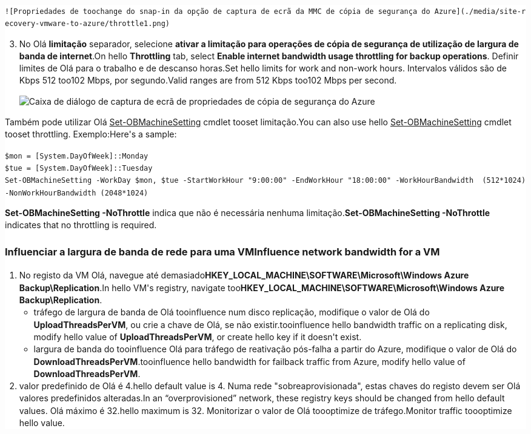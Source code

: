     ![Propriedades de toochange do snap-in da opção de captura de ecrã da MMC de cópia de segurança do Azure](./media/site-recovery-vmware-to-azure/throttle1.png)
3. <span data-ttu-id="7acdc-211">No Olá **limitação** separador, selecione **ativar a limitação para operações de cópia de segurança de utilização de largura de banda de internet**.</span><span class="sxs-lookup"><span data-stu-id="7acdc-211">On hello **Throttling** tab, select **Enable internet bandwidth usage throttling for backup operations**.</span></span> <span data-ttu-id="7acdc-212">Definir limites de Olá para o trabalho e de descanso horas.</span><span class="sxs-lookup"><span data-stu-id="7acdc-212">Set hello limits for work and non-work hours.</span></span> <span data-ttu-id="7acdc-213">Intervalos válidos são de Kbps 512 too102 Mbps, por segundo.</span><span class="sxs-lookup"><span data-stu-id="7acdc-213">Valid ranges are from 512 Kbps too102 Mbps per second.</span></span>

    ![Caixa de diálogo de captura de ecrã de propriedades de cópia de segurança do Azure](./media/site-recovery-vmware-to-azure/throttle2.png)

<span data-ttu-id="7acdc-215">Também pode utilizar Olá [Set-OBMachineSetting](https://technet.microsoft.com/library/hh770409.aspx) cmdlet tooset limitação.</span><span class="sxs-lookup"><span data-stu-id="7acdc-215">You can also use hello [Set-OBMachineSetting](https://technet.microsoft.com/library/hh770409.aspx) cmdlet tooset throttling.</span></span> <span data-ttu-id="7acdc-216">Exemplo:</span><span class="sxs-lookup"><span data-stu-id="7acdc-216">Here's a sample:</span></span>

    $mon = [System.DayOfWeek]::Monday
    $tue = [System.DayOfWeek]::Tuesday
    Set-OBMachineSetting -WorkDay $mon, $tue -StartWorkHour "9:00:00" -EndWorkHour "18:00:00" -WorkHourBandwidth  (512*1024) -NonWorkHourBandwidth (2048*1024)

<span data-ttu-id="7acdc-217">**Set-OBMachineSetting -NoThrottle** indica que não é necessária nenhuma limitação.</span><span class="sxs-lookup"><span data-stu-id="7acdc-217">**Set-OBMachineSetting -NoThrottle** indicates that no throttling is required.</span></span>

### <a name="influence-network-bandwidth-for-a-vm"></a><span data-ttu-id="7acdc-218">Influenciar a largura de banda de rede para uma VM</span><span class="sxs-lookup"><span data-stu-id="7acdc-218">Influence network bandwidth for a VM</span></span>

1. <span data-ttu-id="7acdc-219">No registo da VM Olá, navegue até demasiado**HKEY_LOCAL_MACHINE\SOFTWARE\Microsoft\Windows Azure Backup\Replication**.</span><span class="sxs-lookup"><span data-stu-id="7acdc-219">In hello VM's registry, navigate too**HKEY_LOCAL_MACHINE\SOFTWARE\Microsoft\Windows Azure Backup\Replication**.</span></span>
   * <span data-ttu-id="7acdc-220">tráfego de largura de banda de Olá tooinfluence num disco replicação, modifique o valor de Olá do **UploadThreadsPerVM**, ou crie a chave de Olá, se não existir.</span><span class="sxs-lookup"><span data-stu-id="7acdc-220">tooinfluence hello bandwidth traffic on a replicating disk, modify hello value of **UploadThreadsPerVM**, or create hello key if it doesn't exist.</span></span>
   * <span data-ttu-id="7acdc-221">largura de banda do tooinfluence Olá para tráfego de reativação pós-falha a partir do Azure, modifique o valor de Olá do **DownloadThreadsPerVM**.</span><span class="sxs-lookup"><span data-stu-id="7acdc-221">tooinfluence hello bandwidth for failback traffic from Azure, modify hello value of **DownloadThreadsPerVM**.</span></span>
2. <span data-ttu-id="7acdc-222">valor predefinido de Olá é 4.</span><span class="sxs-lookup"><span data-stu-id="7acdc-222">hello default value is 4.</span></span> <span data-ttu-id="7acdc-223">Numa rede "sobreaprovisionada", estas chaves do registo devem ser Olá valores predefinidos alteradas.</span><span class="sxs-lookup"><span data-stu-id="7acdc-223">In an “overprovisioned” network, these registry keys should be changed from hello default values.</span></span> <span data-ttu-id="7acdc-224">Olá máximo é 32.</span><span class="sxs-lookup"><span data-stu-id="7acdc-224">hello maximum is 32.</span></span> <span data-ttu-id="7acdc-225">Monitorizar o valor de Olá toooptimize de tráfego.</span><span class="sxs-lookup"><span data-stu-id="7acdc-225">Monitor traffic toooptimize hello value.</span></span>
